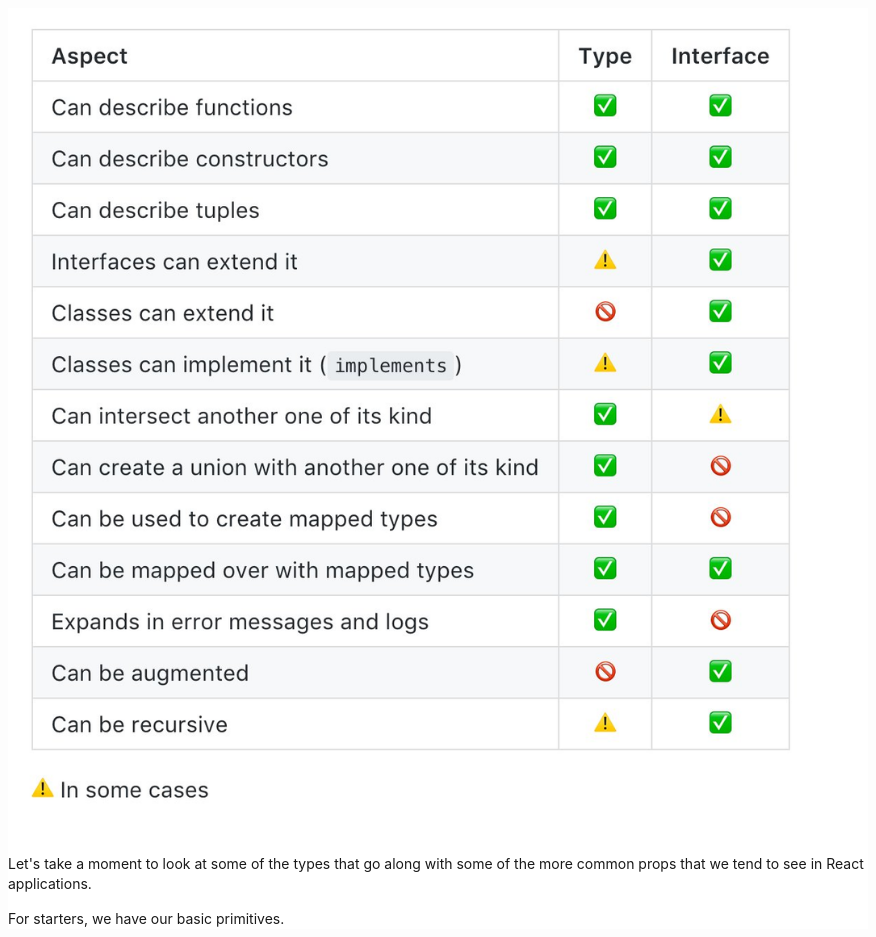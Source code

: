 <img src="img/tvi.jpg" alt="tvi.jpg" width="800px">
</div>

Let's take a moment to look at some of the types that go along with some of the more common props that we tend to see in React applications.

For starters, we have our basic primitives.
